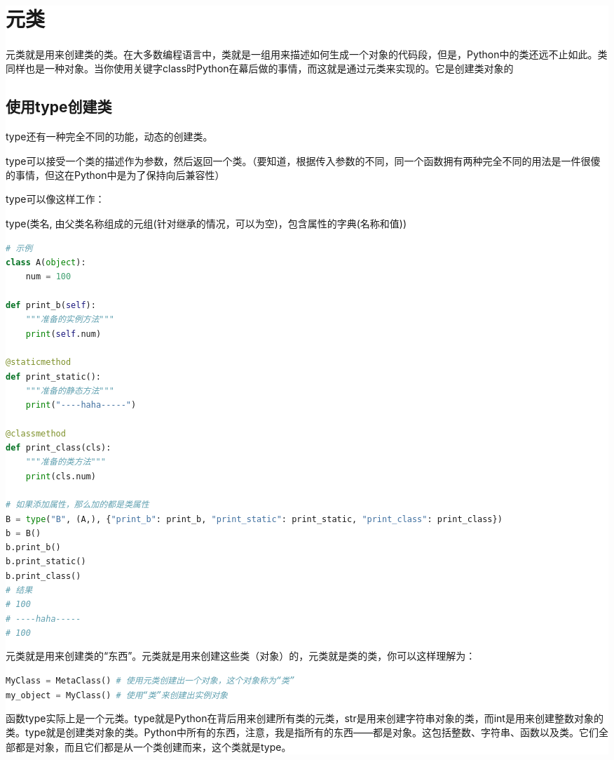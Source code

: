 # 元类

元类就是用来创建类的类。在大多数编程语言中，类就是一组用来描述如何生成一个对象的代码段，但是，Python中的类还远不止如此。类同样也是一种对象。当你使用关键字class时Python在幕后做的事情，而这就是通过元类来实现的。它是创建类对象的

## 使用type创建类

type还有一种完全不同的功能，动态的创建类。

type可以接受一个类的描述作为参数，然后返回一个类。（要知道，根据传入参数的不同，同一个函数拥有两种完全不同的用法是一件很傻的事情，但这在Python中是为了保持向后兼容性）

type可以像这样工作：

type(类名, 由父类名称组成的元组(针对继承的情况，可以为空)，包含属性的字典(名称和值))

```python
# 示例
class A(object):
    num = 100

def print_b(self):
    """准备的实例方法"""
    print(self.num)

@staticmethod
def print_static():
    """准备的静态方法"""
    print("----haha-----")

@classmethod
def print_class(cls):
    """准备的类方法"""
    print(cls.num)

# 如果添加属性，那么加的都是类属性
B = type("B", (A,), {"print_b": print_b, "print_static": print_static, "print_class": print_class})
b = B()
b.print_b()
b.print_static()
b.print_class()
# 结果
# 100
# ----haha-----
# 100
```

元类就是用来创建类的“东西”。元类就是用来创建这些类（对象）的，元类就是类的类，你可以这样理解为：

```python
MyClass = MetaClass() # 使用元类创建出一个对象，这个对象称为“类”
my_object = MyClass() # 使用“类”来创建出实例对象
```

函数type实际上是一个元类。type就是Python在背后用来创建所有类的元类，str是用来创建字符串对象的类，而int是用来创建整数对象的类。type就是创建类对象的类。Python中所有的东西，注意，我是指所有的东西——都是对象。这包括整数、字符串、函数以及类。它们全部都是对象，而且它们都是从一个类创建而来，这个类就是type。
